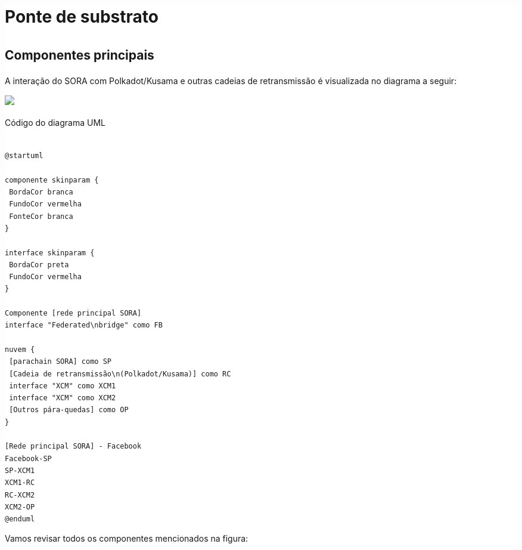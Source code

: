 # Ponte de substrato

## Componentes principais

A interação do SORA com Polkadot/Kusama e outras cadeias de retransmissão é visualizada no diagrama a seguir:

![](./assets/substrate-bridge-components.svg)

<detalhes>
 <summary>Código do diagrama UML</summary>

```

@startuml

componente skinparam {
 BordaCor branca
 FundoCor vermelha
 FonteCor branca
}

interface skinparam {
 BordaCor preta
 FundoCor vermelha
}

Componente [rede principal SORA]
interface "Federated\nbridge" como FB

nuvem {
 [parachain SORA] como SP
 [Cadeia de retransmissão\n(Polkadot/Kusama)] como RC
 interface "XCM" como XCM1
 interface "XCM" como XCM2
 [Outros pára-quedas] como OP
}

[Rede principal SORA] - Facebook
Facebook-SP
SP-XCM1
XCM1-RC
RC-XCM2
XCM2-OP
@enduml

```

</detalhes>

Vamos revisar todos os componentes mencionados na figura:
